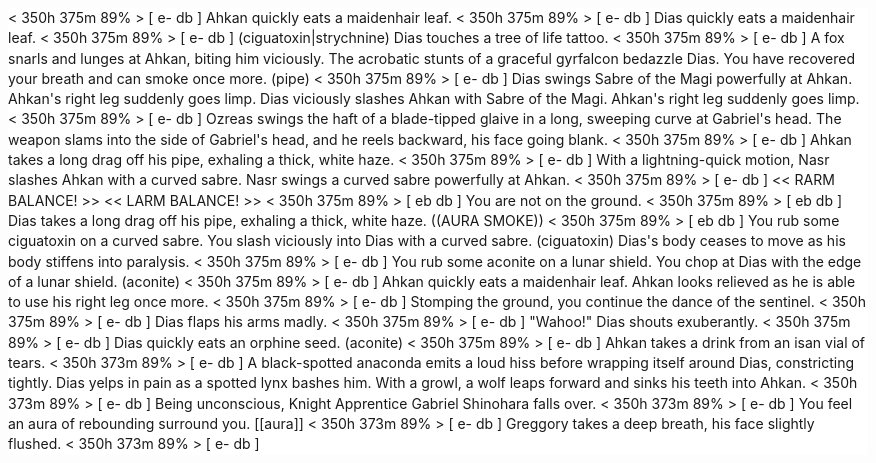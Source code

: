 < 350h 375m 89% > [ e- db ] 
Ahkan quickly eats a maidenhair leaf.
< 350h 375m 89% > [ e- db ] 
Dias quickly eats a maidenhair leaf.
< 350h 375m 89% > [ e- db ]  (ciguatoxin|strychnine)
Dias touches a tree of life tattoo.
< 350h 375m 89% > [ e- db ] 
A fox snarls and lunges at Ahkan, biting him viciously.
The acrobatic stunts of a graceful gyrfalcon bedazzle Dias.
You have recovered your breath and can smoke once more. (pipe)
< 350h 375m 89% > [ e- db ] 
Dias swings Sabre of the Magi powerfully at Ahkan.
Ahkan's right leg suddenly goes limp.
Dias viciously slashes Ahkan with Sabre of the Magi.
Ahkan's right leg suddenly goes limp.
< 350h 375m 89% > [ e- db ] 
Ozreas swings the haft of a blade-tipped glaive in a long, sweeping curve at 
Gabriel's head.
The weapon slams into the side of Gabriel's head, and he reels backward, his 
face going blank.
< 350h 375m 89% > [ e- db ] 
Ahkan takes a long drag off his pipe, exhaling a thick, white haze.
< 350h 375m 89% > [ e- db ] 
With a lightning-quick motion, Nasr slashes Ahkan with a curved sabre.
Nasr swings a curved sabre powerfully at Ahkan.
< 350h 375m 89% > [ e- db ] 
<< RARM BALANCE! >>
<< LARM BALANCE! >>
< 350h 375m 89% > [ eb db ] 
You are not on the ground.
< 350h 375m 89% > [ eb db ] 
Dias takes a long drag off his pipe, exhaling a thick, white haze. ((AURA SMOKE))
< 350h 375m 89% > [ eb db ] 
You rub some ciguatoxin on a curved sabre.
You slash viciously into Dias with a curved sabre. (ciguatoxin)
Dias's body ceases to move as his body stiffens into paralysis.
< 350h 375m 89% > [ e- db ] 
You rub some aconite on a lunar shield.
You chop at Dias with the edge of a lunar shield. (aconite)
< 350h 375m 89% > [ e- db ] 
Ahkan quickly eats a maidenhair leaf.
Ahkan looks relieved as he is able to use his right leg once more.
< 350h 375m 89% > [ e- db ] 
Stomping the ground, you continue the dance of the sentinel.
< 350h 375m 89% > [ e- db ] 
Dias flaps his arms madly.
< 350h 375m 89% > [ e- db ] 
"Wahoo!" Dias shouts exuberantly.
< 350h 375m 89% > [ e- db ] 
Dias quickly eats an orphine seed. (aconite)
< 350h 375m 89% > [ e- db ] 
Ahkan takes a drink from an isan vial of tears.
< 350h 373m 89% > [ e- db ] 
A black-spotted anaconda emits a loud hiss before wrapping itself around Dias, 
constricting tightly.
Dias yelps in pain as a spotted lynx bashes him.
With a growl, a wolf leaps forward and sinks his teeth into Ahkan.
< 350h 373m 89% > [ e- db ] 
Being unconscious, Knight Apprentice Gabriel Shinohara falls over.
< 350h 373m 89% > [ e- db ] 
You feel an aura of rebounding surround you. [[aura]]
< 350h 373m 89% > [ e- db ] 
Greggory takes a deep breath, his face slightly flushed.
< 350h 373m 89% > [ e- db ] 